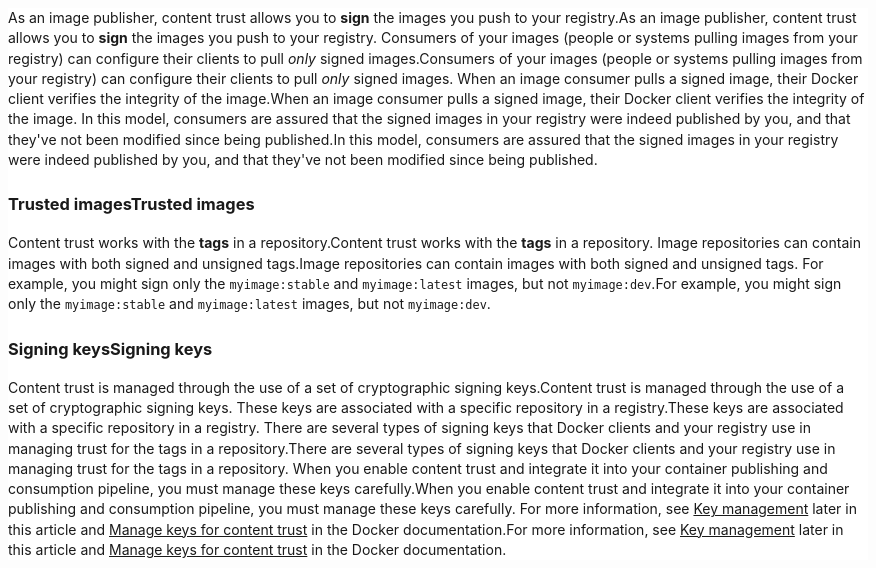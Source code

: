 <span data-ttu-id="fa402-111">As an image publisher, content trust allows you to **sign** the images you push to your registry.</span><span class="sxs-lookup"><span data-stu-id="fa402-111">As an image publisher, content trust allows you to **sign** the images you push to your registry.</span></span> <span data-ttu-id="fa402-112">Consumers of your images (people or systems pulling images from your registry) can configure their clients to pull *only* signed images.</span><span class="sxs-lookup"><span data-stu-id="fa402-112">Consumers of your images (people or systems pulling images from your registry) can configure their clients to pull *only* signed images.</span></span> <span data-ttu-id="fa402-113">When an image consumer pulls a signed image, their Docker client verifies the integrity of the image.</span><span class="sxs-lookup"><span data-stu-id="fa402-113">When an image consumer pulls a signed image, their Docker client verifies the integrity of the image.</span></span> <span data-ttu-id="fa402-114">In this model, consumers are assured that the signed images in your registry were indeed published by you, and that they've not been modified since being published.</span><span class="sxs-lookup"><span data-stu-id="fa402-114">In this model, consumers are assured that the signed images in your registry were indeed published by you, and that they've not been modified since being published.</span></span>

### <a name="trusted-images"></a><span data-ttu-id="fa402-115">Trusted images</span><span class="sxs-lookup"><span data-stu-id="fa402-115">Trusted images</span></span>

<span data-ttu-id="fa402-116">Content trust works with the **tags** in a repository.</span><span class="sxs-lookup"><span data-stu-id="fa402-116">Content trust works with the **tags** in a repository.</span></span> <span data-ttu-id="fa402-117">Image repositories can contain images with both signed and unsigned tags.</span><span class="sxs-lookup"><span data-stu-id="fa402-117">Image repositories can contain images with both signed and unsigned tags.</span></span> <span data-ttu-id="fa402-118">For example, you might sign only the `myimage:stable` and `myimage:latest` images, but not `myimage:dev`.</span><span class="sxs-lookup"><span data-stu-id="fa402-118">For example, you might sign only the `myimage:stable` and `myimage:latest` images, but not `myimage:dev`.</span></span>

### <a name="signing-keys"></a><span data-ttu-id="fa402-119">Signing keys</span><span class="sxs-lookup"><span data-stu-id="fa402-119">Signing keys</span></span>

<span data-ttu-id="fa402-120">Content trust is managed through the use of a set of cryptographic signing keys.</span><span class="sxs-lookup"><span data-stu-id="fa402-120">Content trust is managed through the use of a set of cryptographic signing keys.</span></span> <span data-ttu-id="fa402-121">These keys are associated with a specific repository in a registry.</span><span class="sxs-lookup"><span data-stu-id="fa402-121">These keys are associated with a specific repository in a registry.</span></span> <span data-ttu-id="fa402-122">There are several types of signing keys that Docker clients and your registry use in managing trust for the tags in a repository.</span><span class="sxs-lookup"><span data-stu-id="fa402-122">There are several types of signing keys that Docker clients and your registry use in managing trust for the tags in a repository.</span></span> <span data-ttu-id="fa402-123">When you enable content trust and integrate it into your container publishing and consumption pipeline, you must manage these keys carefully.</span><span class="sxs-lookup"><span data-stu-id="fa402-123">When you enable content trust and integrate it into your container publishing and consumption pipeline, you must manage these keys carefully.</span></span> <span data-ttu-id="fa402-124">For more information, see [Key management](#key-management) later in this article and [Manage keys for content trust][docker-manage-keys] in the Docker documentation.</span><span class="sxs-lookup"><span data-stu-id="fa402-124">For more information, see [Key management](#key-management) later in this article and [Manage keys for content trust][docker-manage-keys] in the Docker documentation.</span></span>


[content-trust-01-portal]: ./media/container-registry-content-trust/content-trust-01-portal.png
[content-trust-02-portal]: ./media/container-registry-content-trust/content-trust-02-portal.png
[content-trust-03-portal]: ./media/container-registry-content-trust/content-trust-03-portal.png
[docker-content-trust]: https://docs.docker.com/engine/security/trust/content_trust
[docker-manage-keys]: https://docs.docker.com/engine/security/trust/trust_key_mng/
[docker-notary-cli]: https://docs.docker.com/notary/getting_started/
[docker-push]: https://docs.docker.com/engine/reference/commandline/push/
[docker-tag]: https://docs.docker.com/engine/reference/commandline/tag/
[terms-of-use]: https://azure.microsoft.com/support/legal/preview-supplemental-terms/
[azure-cli]: /cli/azure/install-azure-cli